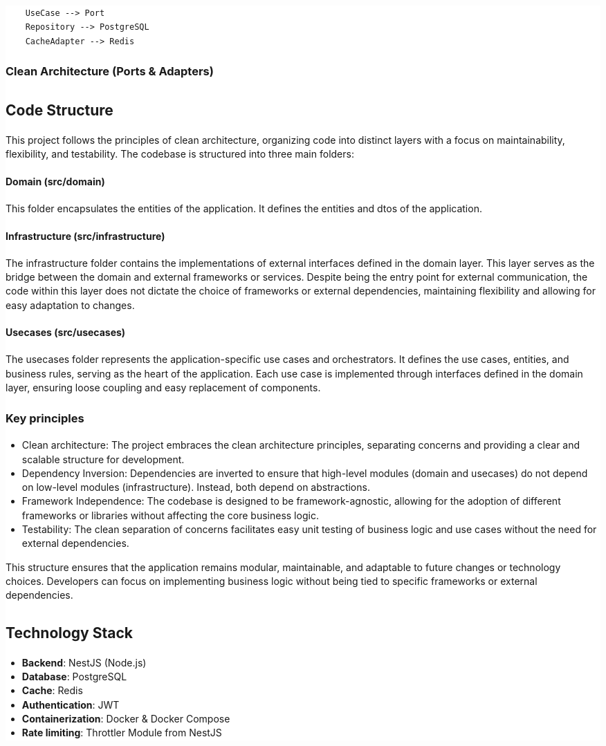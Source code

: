 ```mermaid
    UseCase --> Port
    Repository --> PostgreSQL
    CacheAdapter --> Redis
```

### Clean Architecture (Ports & Adapters)

## Code Structure

This project follows the principles of clean architecture, organizing code into distinct layers with a focus on maintainability, flexibility, and testability. The codebase is structured into three main folders:

#### Domain (src/domain)

This folder encapsulates the entities of the application. It defines the entities and dtos of the application.

#### Infrastructure (src/infrastructure)

The infrastructure folder contains the implementations of external interfaces defined in the domain layer. This layer serves as the bridge between the domain and external frameworks or services. Despite being the entry point for external communication, the code within this layer does not dictate the choice of frameworks or external dependencies, maintaining flexibility and allowing for easy adaptation to changes.

#### Usecases (src/usecases)

The usecases folder represents the application-specific use cases and orchestrators. It defines the use cases, entities, and business rules, serving as the heart of the application. Each use case is implemented through interfaces defined in the domain layer, ensuring loose coupling and easy replacement of components.

### Key principles

- Clean architecture: The project embraces the clean architecture principles, separating concerns and providing a clear and scalable structure for development.
- Dependency Inversion: Dependencies are inverted to ensure that high-level modules (domain and usecases) do not depend on low-level modules (infrastructure). Instead, both depend on abstractions.
- Framework Independence: The codebase is designed to be framework-agnostic, allowing for the adoption of different frameworks or libraries without affecting the core business logic.
- Testability: The clean separation of concerns facilitates easy unit testing of business logic and use cases without the need for external dependencies.

This structure ensures that the application remains modular, maintainable, and adaptable to future changes or technology choices. Developers can focus on implementing business logic without being tied to specific frameworks or external dependencies.

## Technology Stack

- **Backend**: NestJS (Node.js)
- **Database**: PostgreSQL
- **Cache**: Redis
- **Authentication**: JWT
- **Containerization**: Docker & Docker Compose
- **Rate limiting**: Throttler Module from NestJS
